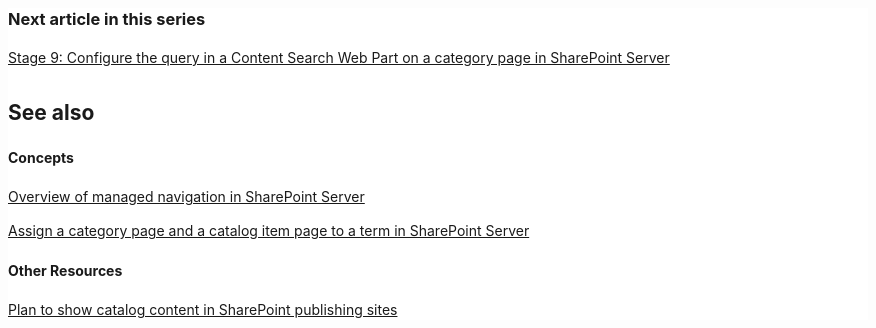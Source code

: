 ### Next article in this series
<a name="BKMK_AboutTheFriendlyURLForCategoryPages"> </a>

[Stage 9: Configure the query in a Content Search Web Part on a category page in SharePoint Server](stage-9-configure-the-query-in-a-content-search-web-part-on-a-category-page.md)
  
## See also

#### Concepts

[Overview of managed navigation in SharePoint Server](overview-of-managed-navigation.md)
  
[Assign a category page and a catalog item page to a term in SharePoint Server](assign-a-category-page-and-a-catalog-item-page-to-a-term.md)
#### Other Resources

[Plan to show catalog content in SharePoint publishing sites](plan-sharepoint-publishing-sites-for-cross-site-publishing.md#BKMK_DisplayCatalogContent)

